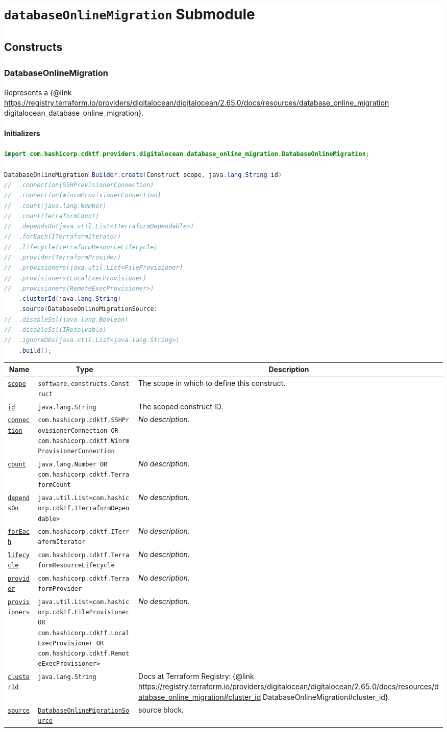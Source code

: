 # `databaseOnlineMigration` Submodule <a name="`databaseOnlineMigration` Submodule" id="@cdktf/provider-digitalocean.databaseOnlineMigration"></a>

## Constructs <a name="Constructs" id="Constructs"></a>

### DatabaseOnlineMigration <a name="DatabaseOnlineMigration" id="@cdktf/provider-digitalocean.databaseOnlineMigration.DatabaseOnlineMigration"></a>

Represents a {@link https://registry.terraform.io/providers/digitalocean/digitalocean/2.65.0/docs/resources/database_online_migration digitalocean_database_online_migration}.

#### Initializers <a name="Initializers" id="@cdktf/provider-digitalocean.databaseOnlineMigration.DatabaseOnlineMigration.Initializer"></a>

```java
import com.hashicorp.cdktf.providers.digitalocean.database_online_migration.DatabaseOnlineMigration;

DatabaseOnlineMigration.Builder.create(Construct scope, java.lang.String id)
//  .connection(SSHProvisionerConnection)
//  .connection(WinrmProvisionerConnection)
//  .count(java.lang.Number)
//  .count(TerraformCount)
//  .dependsOn(java.util.List<ITerraformDependable>)
//  .forEach(ITerraformIterator)
//  .lifecycle(TerraformResourceLifecycle)
//  .provider(TerraformProvider)
//  .provisioners(java.util.List<FileProvisioner)
//  .provisioners(LocalExecProvisioner)
//  .provisioners(RemoteExecProvisioner>)
    .clusterId(java.lang.String)
    .source(DatabaseOnlineMigrationSource)
//  .disableSsl(java.lang.Boolean)
//  .disableSsl(IResolvable)
//  .ignoreDbs(java.util.List<java.lang.String>)
    .build();
```

| **Name** | **Type** | **Description** |
| --- | --- | --- |
| <code><a href="#@cdktf/provider-digitalocean.databaseOnlineMigration.DatabaseOnlineMigration.Initializer.parameter.scope">scope</a></code> | <code>software.constructs.Construct</code> | The scope in which to define this construct. |
| <code><a href="#@cdktf/provider-digitalocean.databaseOnlineMigration.DatabaseOnlineMigration.Initializer.parameter.id">id</a></code> | <code>java.lang.String</code> | The scoped construct ID. |
| <code><a href="#@cdktf/provider-digitalocean.databaseOnlineMigration.DatabaseOnlineMigration.Initializer.parameter.connection">connection</a></code> | <code>com.hashicorp.cdktf.SSHProvisionerConnection OR com.hashicorp.cdktf.WinrmProvisionerConnection</code> | *No description.* |
| <code><a href="#@cdktf/provider-digitalocean.databaseOnlineMigration.DatabaseOnlineMigration.Initializer.parameter.count">count</a></code> | <code>java.lang.Number OR com.hashicorp.cdktf.TerraformCount</code> | *No description.* |
| <code><a href="#@cdktf/provider-digitalocean.databaseOnlineMigration.DatabaseOnlineMigration.Initializer.parameter.dependsOn">dependsOn</a></code> | <code>java.util.List<com.hashicorp.cdktf.ITerraformDependable></code> | *No description.* |
| <code><a href="#@cdktf/provider-digitalocean.databaseOnlineMigration.DatabaseOnlineMigration.Initializer.parameter.forEach">forEach</a></code> | <code>com.hashicorp.cdktf.ITerraformIterator</code> | *No description.* |
| <code><a href="#@cdktf/provider-digitalocean.databaseOnlineMigration.DatabaseOnlineMigration.Initializer.parameter.lifecycle">lifecycle</a></code> | <code>com.hashicorp.cdktf.TerraformResourceLifecycle</code> | *No description.* |
| <code><a href="#@cdktf/provider-digitalocean.databaseOnlineMigration.DatabaseOnlineMigration.Initializer.parameter.provider">provider</a></code> | <code>com.hashicorp.cdktf.TerraformProvider</code> | *No description.* |
| <code><a href="#@cdktf/provider-digitalocean.databaseOnlineMigration.DatabaseOnlineMigration.Initializer.parameter.provisioners">provisioners</a></code> | <code>java.util.List<com.hashicorp.cdktf.FileProvisioner OR com.hashicorp.cdktf.LocalExecProvisioner OR com.hashicorp.cdktf.RemoteExecProvisioner></code> | *No description.* |
| <code><a href="#@cdktf/provider-digitalocean.databaseOnlineMigration.DatabaseOnlineMigration.Initializer.parameter.clusterId">clusterId</a></code> | <code>java.lang.String</code> | Docs at Terraform Registry: {@link https://registry.terraform.io/providers/digitalocean/digitalocean/2.65.0/docs/resources/database_online_migration#cluster_id DatabaseOnlineMigration#cluster_id}. |
| <code><a href="#@cdktf/provider-digitalocean.databaseOnlineMigration.DatabaseOnlineMigration.Initializer.parameter.source">source</a></code> | <code><a href="#@cdktf/provider-digitalocean.databaseOnlineMigration.DatabaseOnlineMigrationSource">DatabaseOnlineMigrationSource</a></code> | source block. |